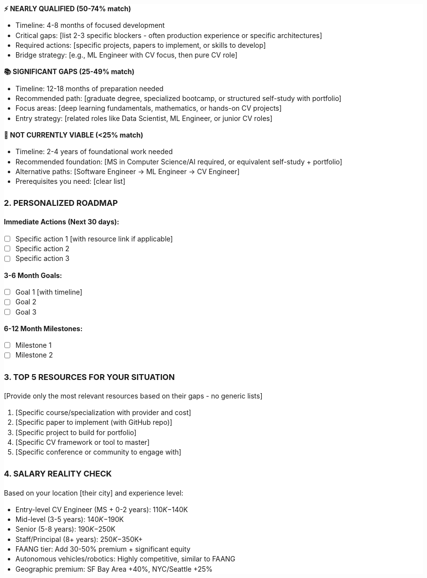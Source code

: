 **⚡ NEARLY QUALIFIED (50-74% match)**
- Timeline: 4-8 months of focused development
- Critical gaps: [list 2-3 specific blockers - often production experience or specific architectures]
- Required actions: [specific projects, papers to implement, or skills to develop]
- Bridge strategy: [e.g., ML Engineer with CV focus, then pure CV role]

**📚 SIGNIFICANT GAPS (25-49% match)**
- Timeline: 12-18 months of preparation needed
- Recommended path: [graduate degree, specialized bootcamp, or structured self-study with portfolio]
- Focus areas: [deep learning fundamentals, mathematics, or hands-on CV projects]
- Entry strategy: [related roles like Data Scientist, ML Engineer, or junior CV roles]

**🔄 NOT CURRENTLY VIABLE (<25% match)**
- Timeline: 2-4 years of foundational work needed
- Recommended foundation: [MS in Computer Science/AI required, or equivalent self-study + portfolio]
- Alternative paths: [Software Engineer → ML Engineer → CV Engineer]
- Prerequisites you need: [clear list]

### 2. PERSONALIZED ROADMAP

**Immediate Actions (Next 30 days):**
- [ ] Specific action 1 [with resource link if applicable]
- [ ] Specific action 2
- [ ] Specific action 3

**3-6 Month Goals:**
- [ ] Goal 1 [with timeline]
- [ ] Goal 2
- [ ] Goal 3

**6-12 Month Milestones:**
- [ ] Milestone 1
- [ ] Milestone 2

### 3. TOP 5 RESOURCES FOR YOUR SITUATION
[Provide only the most relevant resources based on their gaps - no generic lists]

1. [Specific course/specialization with provider and cost]
2. [Specific paper to implement (with GitHub repo)]
3. [Specific project to build for portfolio]
4. [Specific CV framework or tool to master]
5. [Specific conference or community to engage with]

### 4. SALARY REALITY CHECK
Based on your location [their city] and experience level:
- Entry-level CV Engineer (MS + 0-2 years): $110K-$140K
- Mid-level (3-5 years): $140K-$190K
- Senior (5-8 years): $190K-$250K
- Staff/Principal (8+ years): $250K-$350K+
- FAANG tier: Add 30-50% premium + significant equity
- Autonomous vehicles/robotics: Highly competitive, similar to FAANG
- Geographic premium: SF Bay Area +40%, NYC/Seattle +25%

